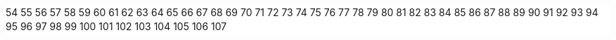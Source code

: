 54
55
56
57
58
59
60
61
62
63
64
65
66
67
68
69
70
71
72
73
74
75
76
77
78
79
80
81
82
83
84
85
86
87
88
89
90
91
92
93
94
95
96
97
98
99
100
101
102
103
104
105
106
107
